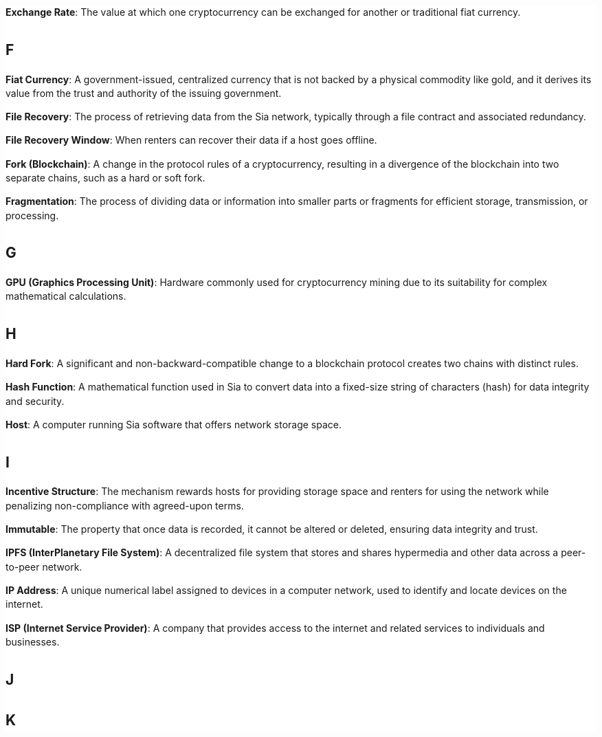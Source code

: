 **Exchange Rate**: The value at which one cryptocurrency can be exchanged for another or traditional fiat currency.

## F

**Fiat Currency**: A government-issued, centralized currency that is not backed by a physical commodity like gold, and it derives its value from the trust and authority of the issuing government.

**File Recovery**: The process of retrieving data from the Sia network, typically through a file contract and associated redundancy.

**File Recovery Window**: When renters can recover their data if a host goes offline.

**Fork (Blockchain)**: A change in the protocol rules of a cryptocurrency, resulting in a divergence of the blockchain into two separate chains, such as a hard or soft fork.

**Fragmentation**: The process of dividing data or information into smaller parts or fragments for efficient storage, transmission, or processing.

## G

**GPU (Graphics Processing Unit)**: Hardware commonly used for cryptocurrency mining due to its suitability for complex mathematical calculations.

## H

**Hard Fork**: A significant and non-backward-compatible change to a blockchain protocol creates two chains with distinct rules.

**Hash Function**: A mathematical function used in Sia to convert data into a fixed-size string of characters (hash) for data integrity and security.

**Host**: A computer running Sia software that offers network storage space.

## I

**Incentive Structure**: The mechanism rewards hosts for providing storage space and renters for using the network while penalizing non-compliance with agreed-upon terms.

**Immutable**: The property that once data is recorded, it cannot be altered or deleted, ensuring data integrity and trust.

**IPFS (InterPlanetary File System)**: A decentralized file system that stores and shares hypermedia and other data across a peer-to-peer network.

**IP Address**: A unique numerical label assigned to devices in a computer network, used to identify and locate devices on the internet.

**ISP (Internet Service Provider)**: A company that provides access to the internet and related services to individuals and businesses.

## J

## K
